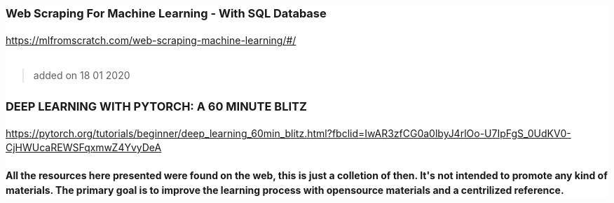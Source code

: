 ### Web Scraping For Machine Learning - With SQL Database
https://mlfromscratch.com/web-scraping-machine-learning/#/

##
> added on 18 01 2020

### DEEP LEARNING WITH PYTORCH: A 60 MINUTE BLITZ
https://pytorch.org/tutorials/beginner/deep_learning_60min_blitz.html?fbclid=IwAR3zfCG0a0lbyJ4rlOo-U7IpFgS_0UdKV0-CjHWUcaREWSFqxmwZ4YvyDeA

#### All the resources here presented were found on the web, this is just a colletion of then. It's not intended to promote any kind of materials. The primary goal is to improve the learning process with opensource materials and a centrilized reference.
